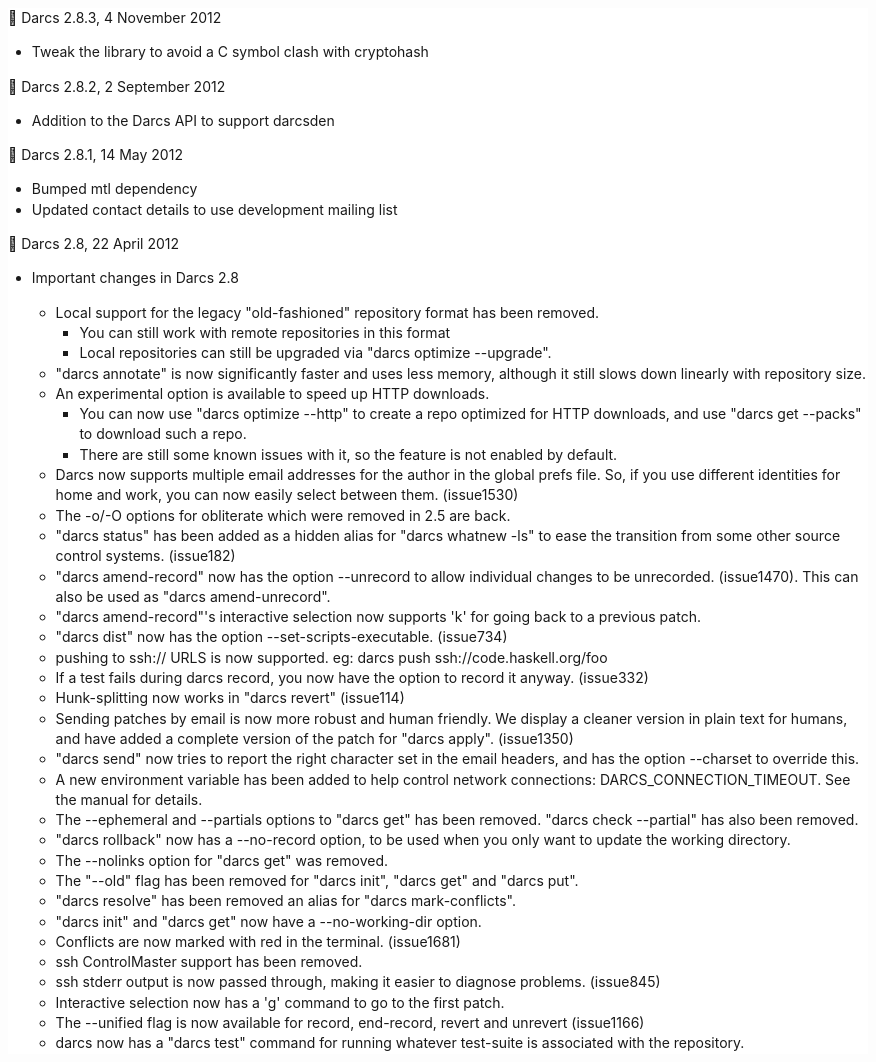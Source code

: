 
Darcs 2.8.3, 4 November 2012

 *  Tweak the library to avoid a C symbol clash with cryptohash


Darcs 2.8.2, 2 September 2012

 * Addition to the Darcs API to support darcsden


Darcs 2.8.1, 14 May 2012

 * Bumped mtl dependency
 * Updated contact details to use development mailing list


Darcs 2.8, 22 April 2012

 * Important changes in Darcs 2.8

   * Local support for the legacy "old-fashioned" repository format
        has been removed.
      * You can still work with remote repositories in this format
      * Local repositories can still be upgraded via "darcs optimize --upgrade".
   * "darcs annotate" is now significantly faster and uses less memory, although it still slows down linearly with repository size.
   * An experimental option is available to speed up HTTP downloads.
      * You can now use "darcs optimize --http" to create a repo optimized for HTTP downloads, and use "darcs get --packs" to download such a repo.
      * There are still some known issues with it, so the feature is not enabled by default.
   * Darcs now supports multiple email addresses for the author in the global prefs file. So, if you use different identities for home and work, you can now easily select between them. (issue1530)
   * The -o/-O options for obliterate which were removed in 2.5 are back.
   * "darcs status" has been added as a hidden alias for "darcs whatnew -ls" to ease the transition from some other source control systems. (issue182)
   * "darcs amend-record" now has the option --unrecord to allow individual changes to be unrecorded. (issue1470). This can also be used as "darcs amend-unrecord".
   * "darcs amend-record"'s interactive selection now supports 'k' for going back to a previous patch.
   * "darcs dist" now has the option --set-scripts-executable. (issue734)
   * pushing to ssh:// URLS is now supported. eg: darcs push ssh://code.haskell.org/foo
   * If a test fails during darcs record, you now have the option to record it anyway. (issue332)
   * Hunk-splitting now works in "darcs revert" (issue114)
   * Sending patches by email is now more robust and human friendly. We display a cleaner version in plain text for humans, and have added a complete version of the patch for "darcs apply". (issue1350)
   * "darcs send" now tries to report the right character set in the email headers, and has the option --charset to override this.
   * A new environment variable has been added to help control network connections: DARCS\_CONNECTION\_TIMEOUT. See the manual for details.
   * The --ephemeral and --partials options to "darcs get" has been removed. "darcs check --partial" has also been removed.
   * "darcs rollback" now has a --no-record option, to be used when you only want to update the working directory.
   * The --nolinks option for "darcs get" was removed.
   * The "--old" flag has been removed for "darcs init", "darcs get" and "darcs put".
   * "darcs resolve" has been removed an alias for "darcs mark-conflicts".
   * "darcs init" and "darcs get" now have a --no-working-dir option.
   * Conflicts are now marked with red in the terminal. (issue1681)
   * ssh ControlMaster support has been removed.
   * ssh stderr output is now passed through, making it easier to diagnose problems. (issue845)
   * Interactive selection now has a 'g' command to go to the first patch.
   * The --unified flag is now available for record, end-record, revert and unrevert (issue1166)
   * darcs now has a "darcs test" command for running whatever test-suite is associated with the repository.
